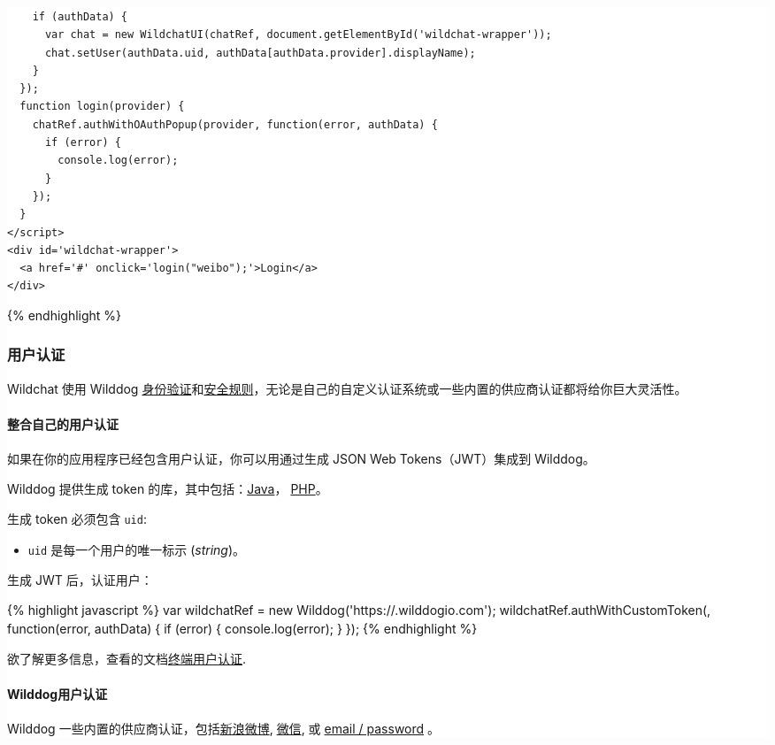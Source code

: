         if (authData) {
          var chat = new WildchatUI(chatRef, document.getElementById('wildchat-wrapper'));
          chat.setUser(authData.uid, authData[authData.provider].displayName);
        }
      });
      function login(provider) {
        chatRef.authWithOAuthPopup(provider, function(error, authData) {
          if (error) {
            console.log(error);
          }
        });
      }
    </script>
    <div id='wildchat-wrapper'>
      <a href='#' onclick='login("weibo");'>Login</a>
    </div>
  </body>
</html>
{% endhighlight %}


<a name="authentication"> </a>
### 用户认证

Wildchat 使用 Wilddog [身份验证](https://z.wilddog.com/web/guide/7)和[安全规则](https://z.wilddog.com/rule/quickstart)，无论是自己的自定义认证系统或一些内置的供应商认证都将给你巨大灵活性。

#### 整合自己的用户认证

如果在你的应用程序已经包含用户认证，你可以用通过生成 JSON Web Tokens（JWT）集成到 Wilddog。

Wilddog 提供生成 token 的库，其中包括：[Java](https://github.com/WildDogTeam/wilddog-token-generator-java)， [PHP](https://github.com/WildDogTeam/wilddog-token-generator-php)。

生成 token 必须包含 `uid`:

  * `uid` 是每一个用户的唯一标示 (*string*)。

生成 JWT 后，认证用户：

{% highlight javascript %}
var wildchatRef = new Wilddog('https://<YOUR-WILDDOG>.wilddogio.com');
wildchatRef.authWithCustomToken(<token>, function(error, authData) {
  if (error) {
    console.log(error);
  }
});
{% endhighlight %}

欲了解更多信息，查看的文档[终端用户认证](https://z.wilddog.com/web/guide/7).

#### Wilddog用户认证

Wilddog 一些内置的供应商认证，包括[新浪微博](https://z.wilddog.com/android/guide/7), [微信](https://z.wilddog.com/android/guide/7), 或 [email / password](https://z.wilddog.com/android/guide/7) 。
